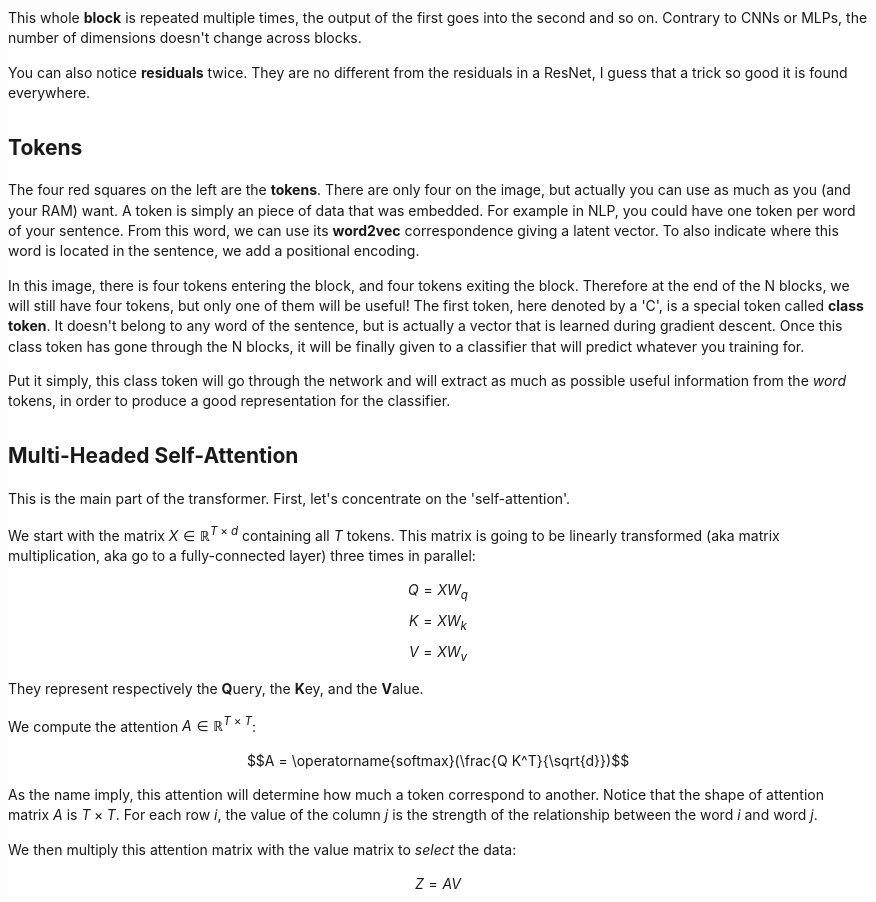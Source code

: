 
This whole **block** is repeated multiple times, the output of the first goes into the second and so on.
Contrary to CNNs or MLPs, the number of dimensions doesn't change across blocks.

You can also notice **residuals** twice. They are no different from the residuals in a ResNet, I guess that
a trick so good it is found everywhere.

## Tokens

The four red squares on the left are the **tokens**. There are only four on the image, but actually
you can use as much as you (and your RAM) want. A token is simply an piece of data that
was embedded. For example in NLP, you could have one token per word of your sentence. From
this word, we can use its **word2vec** correspondence giving a latent vector. To also indicate
where this word is located in the sentence, we add a positional encoding.

In this image, there is four tokens entering the block, and four tokens exiting the block. Therefore
at the end of the N blocks, we will still have four tokens, but only one of them will
be useful! The first token, here denoted by a 'C', is a special token called **class token**. It doesn't
belong to any word of the sentence, but is actually a vector that is learned during gradient descent.
Once this class token has gone through the N blocks, it will be finally given to
a classifier that will predict whatever you training for.

Put it simply, this class token will go through the network and will extract as
much as possible useful information from the *word* tokens, in order to produce
a good representation for the classifier.

## Multi-Headed Self-Attention

This is the main part of the transformer. First, let's concentrate on the 'self-attention'.

We start with the matrix $X \in \mathbb{R}^{T \times d}$ containing all $T$ tokens. This matrix
is going to be linearly transformed (aka matrix multiplication, aka go to a fully-connected layer)
three times in parallel:

$$Q = X W_q$$
$$K = X W_k$$
$$V = X W_v$$

They represent respectively the **Q**uery, the **K**ey, and the **V**alue.

We compute the attention $A \in \mathbb{R}^{T \times T}$:

$$A = \operatorname{softmax}(\frac{Q K^T}{\sqrt{d}})$$

As the name imply, this attention will determine how much a token correspond to another.
Notice that the shape of attention matrix $A$ is $T \times T$. For each row $i$, the value
of the column $j$ is the strength of the relationship between the word $i$ and word $j$.

We then multiply this attention matrix with the value matrix to *select* the data:

$$Z = A V$$
